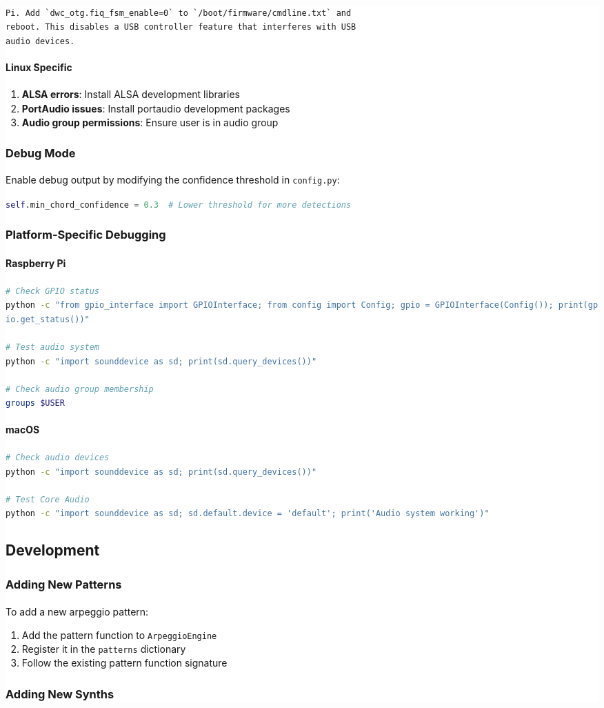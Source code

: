     Pi. Add `dwc_otg.fiq_fsm_enable=0` to `/boot/firmware/cmdline.txt` and
    reboot. This disables a USB controller feature that interferes with USB
    audio devices.

#### Linux Specific

1. **ALSA errors**: Install ALSA development libraries
2. **PortAudio issues**: Install portaudio development packages
3. **Audio group permissions**: Ensure user is in audio group

### Debug Mode

Enable debug output by modifying the confidence threshold in `config.py`:

```python
self.min_chord_confidence = 0.3  # Lower threshold for more detections
```

### Platform-Specific Debugging

#### Raspberry Pi

```bash
# Check GPIO status
python -c "from gpio_interface import GPIOInterface; from config import Config; gpio = GPIOInterface(Config()); print(gpio.get_status())"

# Test audio system
python -c "import sounddevice as sd; print(sd.query_devices())"

# Check audio group membership
groups $USER
```

#### macOS

```bash
# Check audio devices
python -c "import sounddevice as sd; print(sd.query_devices())"

# Test Core Audio
python -c "import sounddevice as sd; sd.default.device = 'default'; print('Audio system working')"
```

## Development

### Adding New Patterns

To add a new arpeggio pattern:

1. Add the pattern function to `ArpeggioEngine`
2. Register it in the `patterns` dictionary
3. Follow the existing pattern function signature

### Adding New Synths

